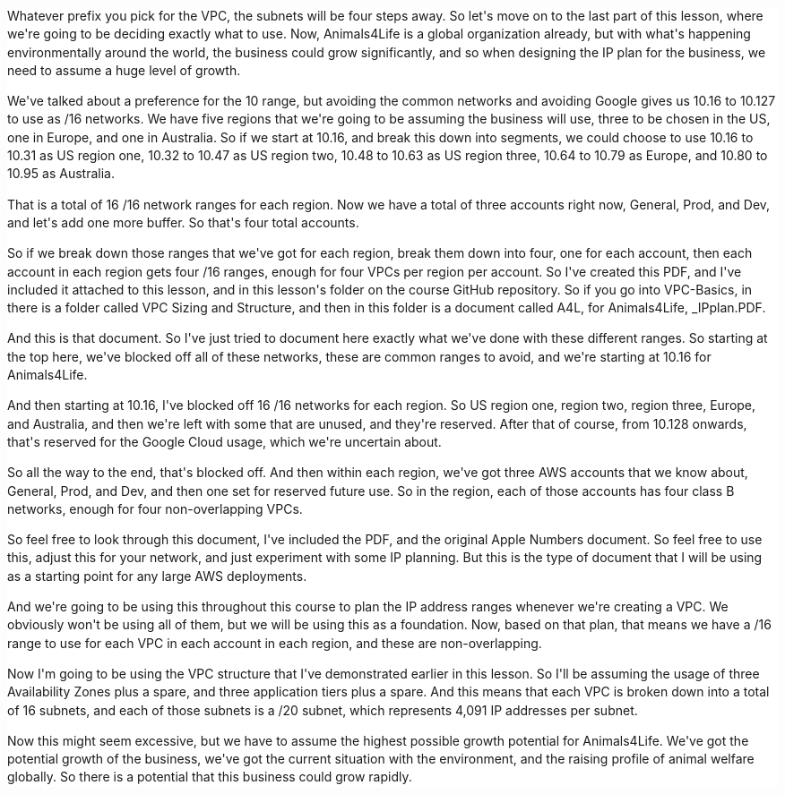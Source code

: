 Whatever prefix you pick for the VPC, the subnets will be four steps away. So let's move on to the last part of this lesson, where we're going to be deciding exactly what to use. Now, Animals4Life is a global organization already, but with what's happening environmentally around the world, the business could grow significantly, and so when designing the IP plan for the business, we need to assume a huge level of growth.

We've talked about a preference for the 10 range, but avoiding the common networks and avoiding Google gives us 10.16 to 10.127 to use as /16 networks. We have five regions that we're going to be assuming the business will use, three to be chosen in the US, one in Europe, and one in Australia. So if we start at 10.16, and break this down into segments, we could choose to use 10.16 to 10.31 as US region one, 10.32 to 10.47 as US region two, 10.48 to 10.63 as US region three, 10.64 to 10.79 as Europe, and 10.80 to 10.95 as Australia.

That is a total of 16 /16 network ranges for each region. Now we have a total of three accounts right now, General, Prod, and Dev, and let's add one more buffer. So that's four total accounts.

So if we break down those ranges that we've got for each region, break them down into four, one for each account, then each account in each region gets four /16 ranges, enough for four VPCs per region per account. So I've created this PDF, and I've included it attached to this lesson, and in this lesson's folder on the course GitHub repository. So if you go into VPC-Basics, in there is a folder called VPC Sizing and Structure, and then in this folder is a document called A4L, for Animals4Life, _IPplan.PDF.

And this is that document. So I've just tried to document here exactly what we've done with these different ranges. So starting at the top here, we've blocked off all of these networks, these are common ranges to avoid, and we're starting at 10.16 for Animals4Life.

And then starting at 10.16, I've blocked off 16 /16 networks for each region. So US region one, region two, region three, Europe, and Australia, and then we're left with some that are unused, and they're reserved. After that of course, from 10.128 onwards, that's reserved for the Google Cloud usage, which we're uncertain about.

So all the way to the end, that's blocked off. And then within each region, we've got three AWS accounts that we know about, General, Prod, and Dev, and then one set for reserved future use. So in the region, each of those accounts has four class B networks, enough for four non-overlapping VPCs.

So feel free to look through this document, I've included the PDF, and the original Apple Numbers document. So feel free to use this, adjust this for your network, and just experiment with some IP planning. But this is the type of document that I will be using as a starting point for any large AWS deployments.

And we're going to be using this throughout this course to plan the IP address ranges whenever we're creating a VPC. We obviously won't be using all of them, but we will be using this as a foundation. Now, based on that plan, that means we have a /16 range to use for each VPC in each account in each region, and these are non-overlapping.

Now I'm going to be using the VPC structure that I've demonstrated earlier in this lesson. So I'll be assuming the usage of three Availability Zones plus a spare, and three application tiers plus a spare. And this means that each VPC is broken down into a total of 16 subnets, and each of those subnets is a /20 subnet, which represents 4,091 IP addresses per subnet.

Now this might seem excessive, but we have to assume the highest possible growth potential for Animals4Life. We've got the potential growth of the business, we've got the current situation with the environment, and the raising profile of animal welfare globally. So there is a potential that this business could grow rapidly.
